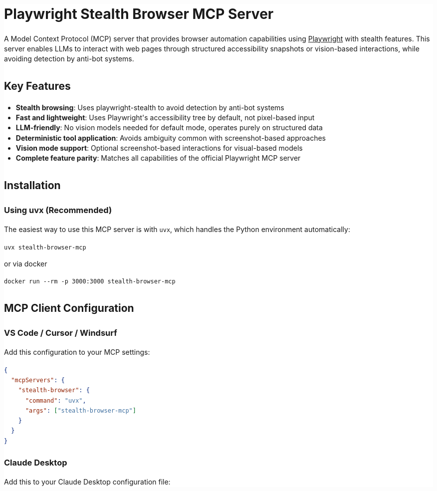 # Playwright Stealth Browser MCP Server

A Model Context Protocol (MCP) server that provides browser automation capabilities using [Playwright](https://playwright.dev) with stealth features. This server enables LLMs to interact with web pages through structured accessibility snapshots or vision-based interactions, while avoiding detection by anti-bot systems.

## Key Features

- **Stealth browsing**: Uses playwright-stealth to avoid detection by anti-bot systems
- **Fast and lightweight**: Uses Playwright's accessibility tree by default, not pixel-based input
- **LLM-friendly**: No vision models needed for default mode, operates purely on structured data
- **Deterministic tool application**: Avoids ambiguity common with screenshot-based approaches
- **Vision mode support**: Optional screenshot-based interactions for visual-based models
- **Complete feature parity**: Matches all capabilities of the official Playwright MCP server

## Installation

### Using uvx (Recommended)

The easiest way to use this MCP server is with `uvx`, which handles the Python environment automatically:

```bash
uvx stealth-browser-mcp
```

or via docker
```
docker run --rm -p 3000:3000 stealth-browser-mcp
```

## MCP Client Configuration

### VS Code / Cursor / Windsurf

Add this configuration to your MCP settings:

```json
{
  "mcpServers": {
    "stealth-browser": {
      "command": "uvx",
      "args": ["stealth-browser-mcp"]
    }
  }
}
```

### Claude Desktop

Add this to your Claude Desktop configuration file:
